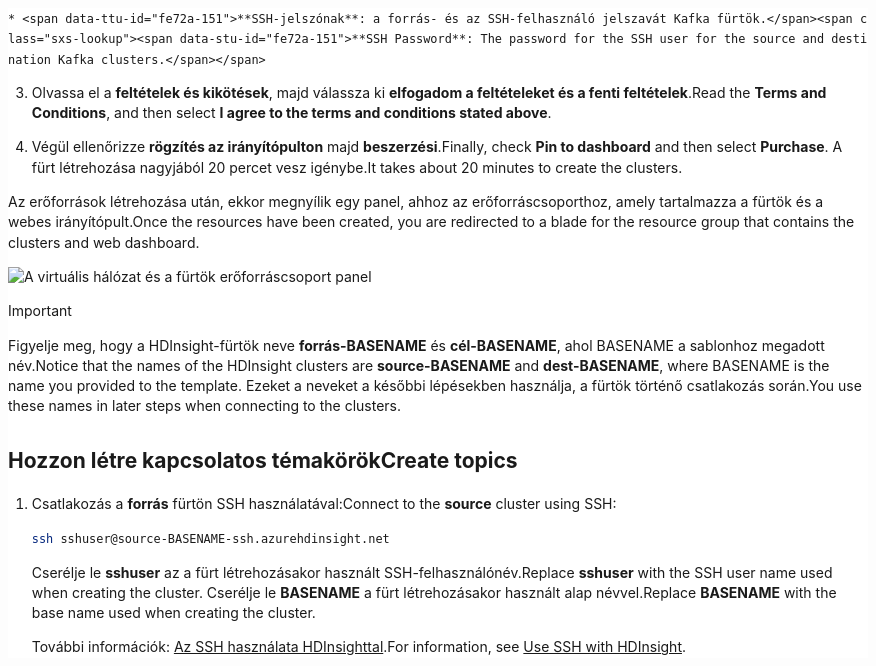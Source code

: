     * <span data-ttu-id="fe72a-151">**SSH-jelszónak**: a forrás- és az SSH-felhasználó jelszavát Kafka fürtök.</span><span class="sxs-lookup"><span data-stu-id="fe72a-151">**SSH Password**: The password for the SSH user for the source and destination Kafka clusters.</span></span>

3. <span data-ttu-id="fe72a-152">Olvassa el a **feltételek és kikötések**, majd válassza ki **elfogadom a feltételeket és a fenti feltételek**.</span><span class="sxs-lookup"><span data-stu-id="fe72a-152">Read the **Terms and Conditions**, and then select **I agree to the terms and conditions stated above**.</span></span>

4. <span data-ttu-id="fe72a-153">Végül ellenőrizze **rögzítés az irányítópulton** majd **beszerzési**.</span><span class="sxs-lookup"><span data-stu-id="fe72a-153">Finally, check **Pin to dashboard** and then select **Purchase**.</span></span> <span data-ttu-id="fe72a-154">A fürt létrehozása nagyjából 20 percet vesz igénybe.</span><span class="sxs-lookup"><span data-stu-id="fe72a-154">It takes about 20 minutes to create the clusters.</span></span>

<span data-ttu-id="fe72a-155">Az erőforrások létrehozása után, ekkor megnyílik egy panel, ahhoz az erőforráscsoporthoz, amely tartalmazza a fürtök és a webes irányítópult.</span><span class="sxs-lookup"><span data-stu-id="fe72a-155">Once the resources have been created, you are redirected to a blade for the resource group that contains the clusters and web dashboard.</span></span>

![A virtuális hálózat és a fürtök erőforráscsoport panel](./media/hdinsight-apache-kafka-mirroring/groupblade.png)

> [!IMPORTANT]
> <span data-ttu-id="fe72a-157">Figyelje meg, hogy a HDInsight-fürtök neve **forrás-BASENAME** és **cél-BASENAME**, ahol BASENAME a sablonhoz megadott név.</span><span class="sxs-lookup"><span data-stu-id="fe72a-157">Notice that the names of the HDInsight clusters are **source-BASENAME** and **dest-BASENAME**, where BASENAME is the name you provided to the template.</span></span> <span data-ttu-id="fe72a-158">Ezeket a neveket a későbbi lépésekben használja, a fürtök történő csatlakozás során.</span><span class="sxs-lookup"><span data-stu-id="fe72a-158">You use these names in later steps when connecting to the clusters.</span></span>

## <a name="create-topics"></a><span data-ttu-id="fe72a-159">Hozzon létre kapcsolatos témakörök</span><span class="sxs-lookup"><span data-stu-id="fe72a-159">Create topics</span></span>

1. <span data-ttu-id="fe72a-160">Csatlakozás a **forrás** fürtön SSH használatával:</span><span class="sxs-lookup"><span data-stu-id="fe72a-160">Connect to the **source** cluster using SSH:</span></span>

    ```bash
    ssh sshuser@source-BASENAME-ssh.azurehdinsight.net
    ```

    <span data-ttu-id="fe72a-161">Cserélje le **sshuser** az a fürt létrehozásakor használt SSH-felhasználónév.</span><span class="sxs-lookup"><span data-stu-id="fe72a-161">Replace **sshuser** with the SSH user name used when creating the cluster.</span></span> <span data-ttu-id="fe72a-162">Cserélje le **BASENAME** a fürt létrehozásakor használt alap névvel.</span><span class="sxs-lookup"><span data-stu-id="fe72a-162">Replace **BASENAME** with the base name used when creating the cluster.</span></span>

    <span data-ttu-id="fe72a-163">További információk: [Az SSH használata HDInsighttal](hdinsight-hadoop-linux-use-ssh-unix.md).</span><span class="sxs-lookup"><span data-stu-id="fe72a-163">For information, see [Use SSH with HDInsight](hdinsight-hadoop-linux-use-ssh-unix.md).</span></span>
